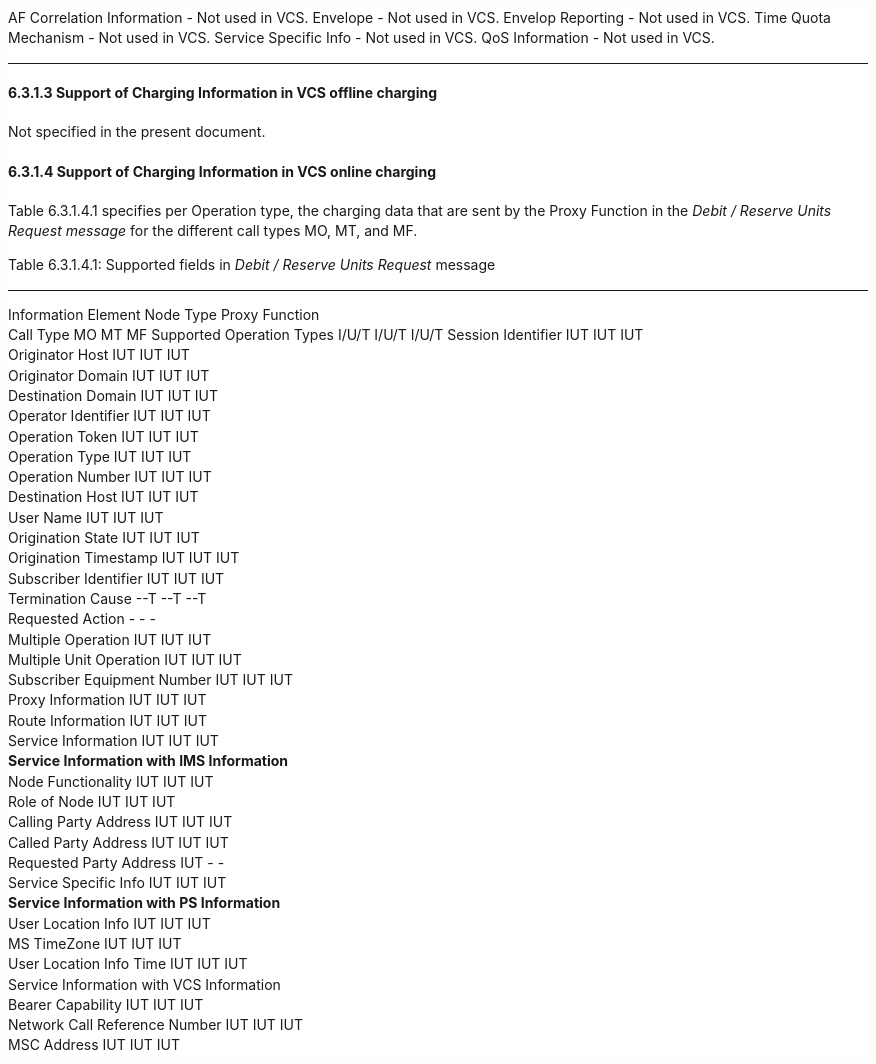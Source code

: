   AF Correlation Information        \-         Not used in VCS.
  Envelope                          \-         Not used in VCS.
  Envelop Reporting                 \-         Not used in VCS.
  Time Quota Mechanism              \-         Not used in VCS.
  Service Specific Info             \-         Not used in VCS.
  QoS Information                   \-         Not used in VCS.
  --------------------------------- ---------- --------------------------------------------------------------------------------------------------------------------------------------------

#### 6.3.1.3 Support of Charging Information in VCS offline charging

Not specified in the present document.

#### 6.3.1.4 Support of Charging Information in VCS online charging

Table 6.3.1.4.1 specifies per Operation type, the charging data that are
sent by the Proxy Function in the *Debit / Reserve Units Request
message* for the different call types MO, MT, and MF.

Table 6.3.1.4.1: Supported fields in *Debit / Reserve Units Request*
message

  ---------------------------------------------- --------------------------- ---------------- ------- -------
  Information Element                            Node Type                   Proxy Function           
                                                 Call Type                   MO               MT      MF
                                                 Supported Operation Types   I/U/T            I/U/T   I/U/T
  Session Identifier                             IUT                         IUT              IUT     
  Originator Host                                IUT                         IUT              IUT     
  Originator Domain                              IUT                         IUT              IUT     
  Destination Domain                             IUT                         IUT              IUT     
  Operator Identifier                            IUT                         IUT              IUT     
  Operation Token                                IUT                         IUT              IUT     
  Operation Type                                 IUT                         IUT              IUT     
  Operation Number                               IUT                         IUT              IUT     
  Destination Host                               IUT                         IUT              IUT     
  User Name                                      IUT                         IUT              IUT     
  Origination State                              IUT                         IUT              IUT     
  Origination Timestamp                          IUT                         IUT              IUT     
  Subscriber Identifier                          IUT                         IUT              IUT     
  Termination Cause                              \--T                        \--T             \--T    
  Requested Action                               \-                          \-               \-      
  Multiple Operation                             IUT                         IUT              IUT     
  Multiple Unit Operation                        IUT                         IUT              IUT     
  Subscriber Equipment Number                    IUT                         IUT              IUT     
  Proxy Information                              IUT                         IUT              IUT     
  Route Information                              IUT                         IUT              IUT     
  Service Information                            IUT                         IUT              IUT     
  **Service Information with IMS Information**                                                        
  Node Functionality                             IUT                         IUT              IUT     
  Role of Node                                   IUT                         IUT              IUT     
  Calling Party Address                          IUT                         IUT              IUT     
  Called Party Address                           IUT                         IUT              IUT     
  Requested Party Address                        IUT                         \-               \-      
  Service Specific Info                          IUT                         IUT              IUT     
  **Service Information with PS Information**                                                         
  User Location Info                             IUT                         IUT              IUT     
  MS TimeZone                                    IUT                         IUT              IUT     
  User Location Info Time                        IUT                         IUT              IUT     
  Service Information with VCS Information                                                            
  Bearer Capability                              IUT                         IUT              IUT     
  Network Call Reference Number                  IUT                         IUT              IUT     
  MSC Address                                    IUT                         IUT              IUT     